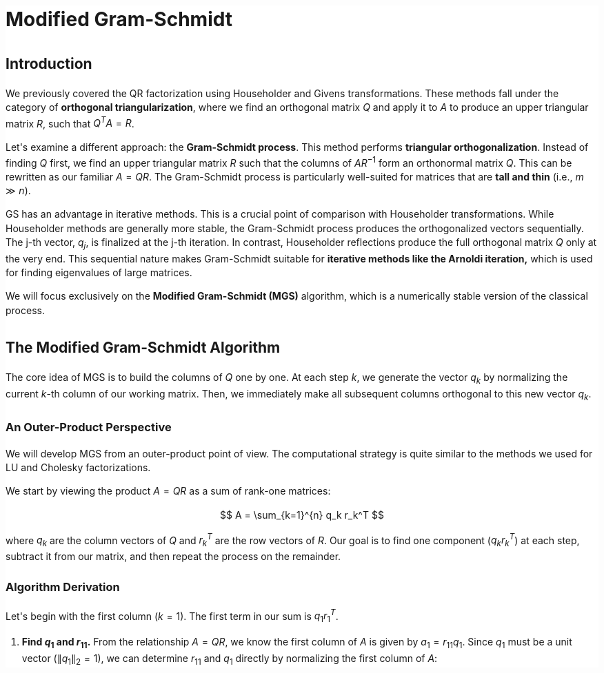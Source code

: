 # Modified Gram-Schmidt

## Introduction

We previously covered the QR factorization using Householder and Givens transformations. These methods fall under the category of **orthogonal triangularization**, where we find an orthogonal matrix $Q$ and apply it to $A$ to produce an upper triangular matrix $R$, such that $Q^T A = R$.

Let's examine a different approach: the **Gram-Schmidt process**. This method performs **triangular orthogonalization**. Instead of finding $Q$ first, we find an upper triangular matrix $R$ such that the columns of $A R^{-1}$ form an orthonormal matrix $Q$. This can be rewritten as our familiar $A = QR$. The Gram-Schmidt process is particularly well-suited for matrices that are **tall and thin** (i.e., $m \gg n$).

GS has an advantage in iterative methods. This is a crucial point of comparison with Householder transformations. While Householder methods are generally more stable, the Gram-Schmidt process produces the orthogonalized vectors sequentially. The j-th vector, $q_j$, is finalized at the j-th iteration. In contrast, Householder reflections produce the full orthogonal matrix $Q$ only at the very end. This sequential nature makes Gram-Schmidt suitable for **iterative methods like the Arnoldi iteration,** which is used for finding eigenvalues of large matrices.

We will focus exclusively on the **Modified Gram-Schmidt (MGS)** algorithm, which is a numerically stable version of the classical process.

## The Modified Gram-Schmidt Algorithm

The core idea of MGS is to build the columns of $Q$ one by one. At each step $k$, we generate the vector $q_k$ by normalizing the current $k$-th column of our working matrix. Then, we immediately make all subsequent columns orthogonal to this new vector $q_k$.

### An Outer-Product Perspective

We will develop MGS from an outer-product point of view. The computational strategy is quite similar to the methods we used for LU and Cholesky factorizations.

We start by viewing the product $A=QR$ as a sum of rank-one matrices:

$$
A = \sum_{k=1}^{n} q_k r_k^T
$$

where $q_k$ are the column vectors of $Q$ and $r_k^T$ are the row vectors of $R$. Our goal is to find one component ($q_k r_k^T$) at each step, subtract it from our matrix, and then repeat the process on the remainder.

### Algorithm Derivation

Let's begin with the first column ($k=1$). The first term in our sum is $q_1 r_1^T$.

1.  **Find $q_1$ and $r_{11}$.**
    From the relationship $A=QR$, we know the first column of $A$ is given by $a_1 = r_{11} q_1$. Since $q_1$ must be a unit vector (${\|q_1\|}_2 = 1$), we can determine $r_{11}$ and $q_1$ directly by normalizing the first column of $A$:
